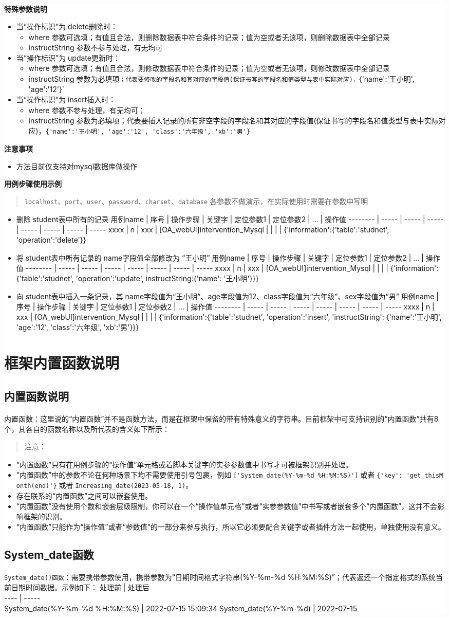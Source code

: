 **特殊参数说明**
* 当“操作标识”为 delete删除时：
	+ where 参数可选填；有值且合法，则删除数据表中符合条件的记录；值为空或者无该项，则删除数据表中全部记录
	+ instructString 参数不参与处理，有无均可
* 当“操作标识”为 update更新时：
	+ where 参数可选填；有值且合法，则修改数据表中符合条件的记录；值为空或者无该项，则修改数据表中全部记录
	+ instructString 参数为必填项`；代表要修改的字段名和其对应的字段值(保证书写的字段名和值类型与表中实际对应)，`{'name':'王小明', 'age':'12'}`
* 当“操作标识”为 insert插入时：
	+ where 参数不参与处理，有无均可；
	+ instructString 参数为必填项；代表要插入记录的所有非空字段的字段名和其对应的字段值(保证书写的字段名和值类型与表中实际对应)，`{'name':'王小明', 'age':'12', 'class':'六年级', 'xb':'男'}`

**注意事项**
* 方法目前仅支持对mysql数据库做操作

**用例步骤使用示例**

> `localhost`、`port`、`user`、`password`、`charset`、`database` 各参数不做演示，在实际使用时需要在参数中写明

* 删除 student表中所有的记录 
	用例name  | 序号   | 操作步骤    | 关键字 | 定位参数1 | 定位参数2 | ... | 操作值
	-------- | -----  | -----  | -----  | -----  | ----- | ----- | -----
	xxxx | n | xxx | [OA_webUI]intervention_Mysql | | | |  {'information':{'table':'studnet', 'operation':'delete'}}

* 将 student表中所有记录的 name字段值全部修改为 “王小明”
	用例name  | 序号   | 操作步骤    | 关键字 | 定位参数1 | 定位参数2 | ... | 操作值
	-------- | -----  | -----  | -----  | -----  | ----- | ----- | -----
	xxxx | n | xxx | [OA_webUI]intervention_Mysql | | | |  {'information':{'table':'studnet', 'operation':'update', instructString:{'name': '王小明'}}}

* 向 student表中插入一条记录，其 name字段值为“王小明”、age字段值为12、class字段值为“六年级”、sex字段值为“男”
	用例name  | 序号   | 操作步骤    | 关键字 | 定位参数1 | 定位参数2 | ... | 操作值
	-------- | -----  | -----  | -----  | -----  | ----- | ----- | -----
	xxxx | n | xxx | [OA_webUI]intervention_Mysql | | | |  {'information':{'table':'studnet', 'operation':'insert', 'instructString': {'name':'王小明', 'age':'12', 'class':'六年级', 'xb':'男'}}}

# 框架内置函数说明
## 内置函数说明 
内置函数：这里说的“内置函数”并不是函数方法，而是在框架中保留的带有特殊意义的字符串。目前框架中可支持识别的“内置函数”共有8个，其各自的函数名称以及所代表的含义如下所示：

> 注意：
- “内置函数”只有在用例步骤的“操作值”单元格或着脚本关键字的实参参数值中书写才可被框架识别并处理。
- “内置函数”中的参数不论在何种场景下均不需要使用引号包裹，例如 `['System_date(%Y-%m-%d %H:%M:%S)']`  或者 `{'key': 'get_thisMonth(end)'}` 或者 `Increasing_date(2023-05-18, 1)`。
- 存在联系的“内置函数”之间可以嵌套使用。
- “内置函数”没有使用个数和嵌套层级限制，你可以在一个“操作值单元格”或者“实参参数值”中书写或者嵌套多个“内置函数”，这并不会影响框架的识别。
- “内置函数”只能作为“操作值”或者“参数值”的一部分来参与执行，所以它必须要配合关键字或者插件方法一起使用，单独使用没有意义。

## System_date函数 
`System_date()函数`：需要携带参数使用，携带参数为“日期时间格式字符串(%Y-%m-%d %H:%M:%S)”；代表返还一个指定格式的系统当前日期时间数据。示例如下：
处理前 | 处理后    
---- | -----  
System_date(%Y-%m-%d %H:%M:%S) | 2022-07-15 15:09:34
System_date(%Y-%m-%d) | 2022-07-15
